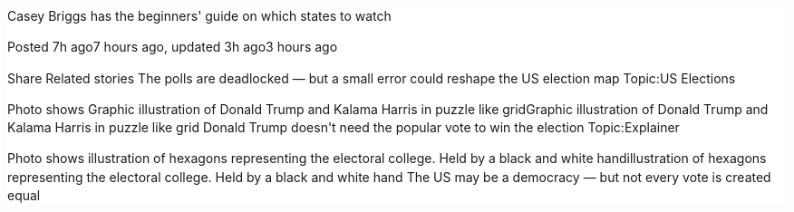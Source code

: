 Casey Briggs has the beginners' guide on which states to watch

Posted 7h ago7 hours ago, updated 3h ago3 hours ago

Share
Related stories
The polls are deadlocked — but a small error could reshape the US election map
Topic:US Elections

Photo shows Graphic illustration of Donald Trump and Kalama Harris in puzzle like gridGraphic illustration of Donald Trump and Kalama Harris in puzzle like grid
Donald Trump doesn't need the popular vote to win the election
Topic:Explainer

Photo shows illustration of hexagons representing the electoral college. Held by a black and white handillustration of hexagons representing the electoral college. Held by a black and white hand
The US may be a democracy — but not every vote is created equal
